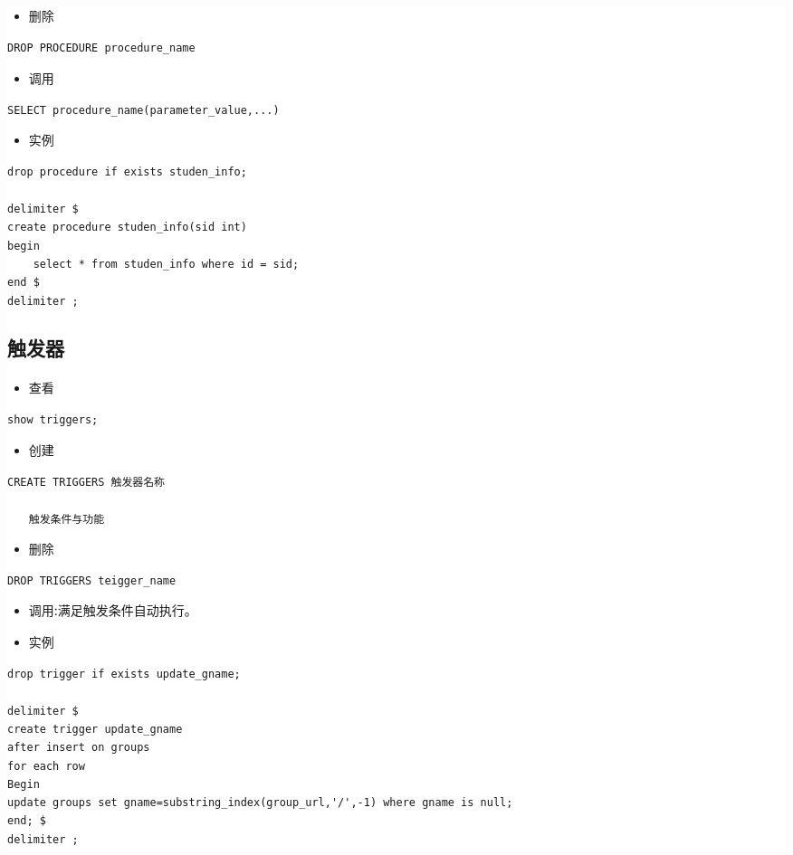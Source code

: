 *  删除
```
DROP PROCEDURE procedure_name
```

* 调用
```
SELECT procedure_name(parameter_value,...)
```

* 实例
```
drop procedure if exists studen_info;

delimiter $
create procedure studen_info(sid int)
begin
	select * from studen_info where id = sid;
end $
delimiter ;
```

## 触发器
* 查看
```
show triggers;
```

* 创建
```
CREATE TRIGGERS 触发器名称

　　触发条件与功能
```

*  删除
```
DROP TRIGGERS teigger_name
```

*  调用:满足触发条件自动执行。

* 实例
```
drop trigger if exists update_gname;

delimiter $
create trigger update_gname    
after insert on groups   
for each row
Begin   
update groups set gname=substring_index(group_url,'/',-1) where gname is null;
end; $    
delimiter ;
```
